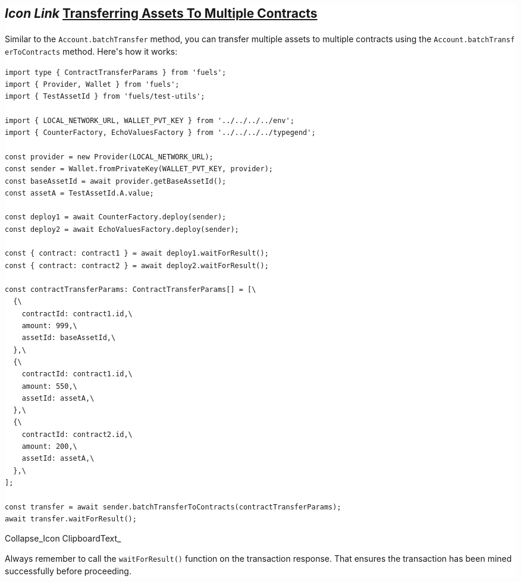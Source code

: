 ## _Icon Link_ [Transferring Assets To Multiple Contracts](https://docs.fuel.network/docs/nightly/fuels-ts/wallets/wallet-transferring/\#transferring-assets-to-multiple-contracts)

Similar to the `Account.batchTransfer` method, you can transfer multiple assets to multiple contracts using the `Account.batchTransferToContracts` method. Here's how it works:

```fuel_Box fuel_Box-idXKMmm-css
import type { ContractTransferParams } from 'fuels';
import { Provider, Wallet } from 'fuels';
import { TestAssetId } from 'fuels/test-utils';

import { LOCAL_NETWORK_URL, WALLET_PVT_KEY } from '../../../../env';
import { CounterFactory, EchoValuesFactory } from '../../../../typegend';

const provider = new Provider(LOCAL_NETWORK_URL);
const sender = Wallet.fromPrivateKey(WALLET_PVT_KEY, provider);
const baseAssetId = await provider.getBaseAssetId();
const assetA = TestAssetId.A.value;

const deploy1 = await CounterFactory.deploy(sender);
const deploy2 = await EchoValuesFactory.deploy(sender);

const { contract: contract1 } = await deploy1.waitForResult();
const { contract: contract2 } = await deploy2.waitForResult();

const contractTransferParams: ContractTransferParams[] = [\
  {\
    contractId: contract1.id,\
    amount: 999,\
    assetId: baseAssetId,\
  },\
  {\
    contractId: contract1.id,\
    amount: 550,\
    assetId: assetA,\
  },\
  {\
    contractId: contract2.id,\
    amount: 200,\
    assetId: assetA,\
  },\
];

const transfer = await sender.batchTransferToContracts(contractTransferParams);
await transfer.waitForResult();
```

Collapse_Icon ClipboardText_

Always remember to call the `waitForResult()` function on the transaction response. That ensures the transaction has been mined successfully before proceeding.

